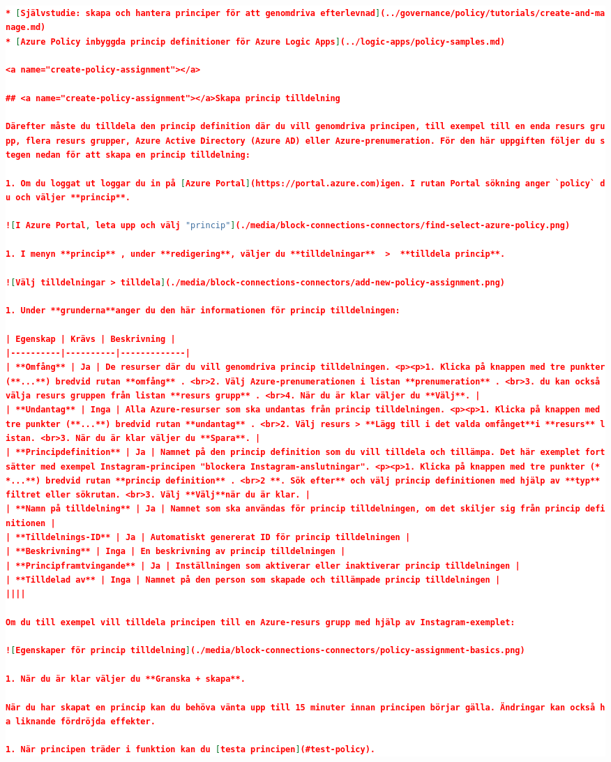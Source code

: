    ```json
* [Självstudie: skapa och hantera principer för att genomdriva efterlevnad](../governance/policy/tutorials/create-and-manage.md)
* [Azure Policy inbyggda princip definitioner för Azure Logic Apps](../logic-apps/policy-samples.md)

<a name="create-policy-assignment"></a>

## <a name="create-policy-assignment"></a>Skapa princip tilldelning

Därefter måste du tilldela den princip definition där du vill genomdriva principen, till exempel till en enda resurs grupp, flera resurs grupper, Azure Active Directory (Azure AD) eller Azure-prenumeration. För den här uppgiften följer du stegen nedan för att skapa en princip tilldelning:

1. Om du loggat ut loggar du in på [Azure Portal](https://portal.azure.com)igen. I rutan Portal sökning anger `policy` du och väljer **princip**.

   ![I Azure Portal, leta upp och välj "princip"](./media/block-connections-connectors/find-select-azure-policy.png)

1. I menyn **princip** , under **redigering**, väljer du **tilldelningar**  >  **tilldela princip**.

   ![Välj tilldelningar > tilldela](./media/block-connections-connectors/add-new-policy-assignment.png)

1. Under **grunderna**anger du den här informationen för princip tilldelningen:

   | Egenskap | Krävs | Beskrivning |
   |----------|----------|-------------|
   | **Omfång** | Ja | De resurser där du vill genomdriva princip tilldelningen. <p><p>1. Klicka på knappen med tre punkter (**...**) bredvid rutan **omfång** . <br>2. Välj Azure-prenumerationen i listan **prenumeration** . <br>3. du kan också välja resurs gruppen från listan **resurs grupp** . <br>4. När du är klar väljer du **Välj**. |
   | **Undantag** | Inga | Alla Azure-resurser som ska undantas från princip tilldelningen. <p><p>1. Klicka på knappen med tre punkter (**...**) bredvid rutan **undantag** . <br>2. Välj resurs > **Lägg till i det valda omfånget**i **resurs** listan. <br>3. När du är klar väljer du **Spara**. |
   | **Principdefinition** | Ja | Namnet på den princip definition som du vill tilldela och tillämpa. Det här exemplet fortsätter med exempel Instagram-principen "blockera Instagram-anslutningar". <p><p>1. Klicka på knappen med tre punkter (**...**) bredvid rutan **princip definition** . <br>2 **. Sök efter** och välj princip definitionen med hjälp av **typ** filtret eller sökrutan. <br>3. Välj **Välj**när du är klar. |
   | **Namn på tilldelning** | Ja | Namnet som ska användas för princip tilldelningen, om det skiljer sig från princip definitionen |
   | **Tilldelnings-ID** | Ja | Automatiskt genererat ID för princip tilldelningen |
   | **Beskrivning** | Inga | En beskrivning av princip tilldelningen |
   | **Principframtvingande** | Ja | Inställningen som aktiverar eller inaktiverar princip tilldelningen |
   | **Tilldelad av** | Inga | Namnet på den person som skapade och tillämpade princip tilldelningen |
   ||||

   Om du till exempel vill tilldela principen till en Azure-resurs grupp med hjälp av Instagram-exemplet:

   ![Egenskaper för princip tilldelning](./media/block-connections-connectors/policy-assignment-basics.png)

1. När du är klar väljer du **Granska + skapa**.

   När du har skapat en princip kan du behöva vänta upp till 15 minuter innan principen börjar gälla. Ändringar kan också ha liknande fördröjda effekter.

1. När principen träder i funktion kan du [testa principen](#test-policy).
   ```